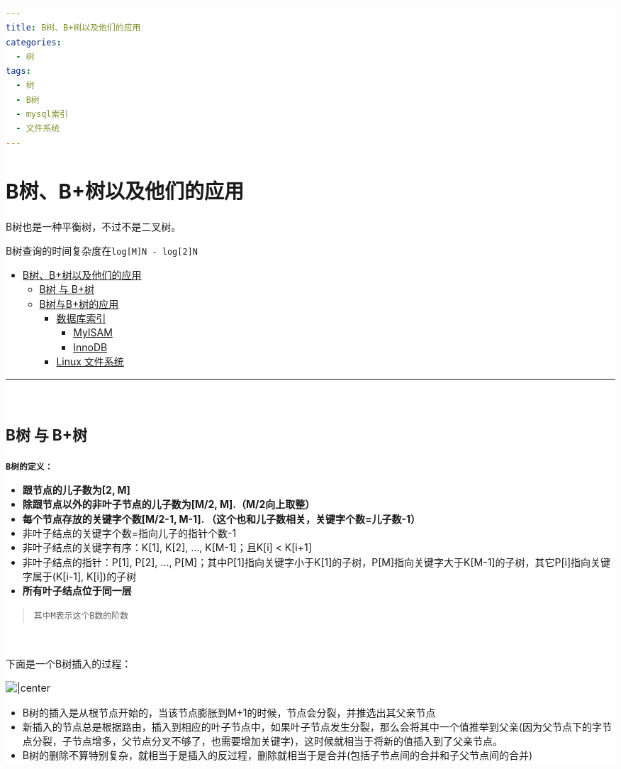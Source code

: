 ```yaml
---
title: B树、B+树以及他们的应用
categories:
  - 树
tags: 
  - 树
  - B树
  - mysql索引
  - 文件系统
---
```



# B树、B+树以及他们的应用

B树也是一种平衡树，不过不是二叉树。

B树查询的时间复杂度在`log[M]N - log[2]N`


- [B树、B+树以及他们的应用](#b树b树以及他们的应用)
  - [B树 与 B+树](#b树-与-b树)
  - [B树与B+树的应用](#b树与b树的应用)
    - [数据库索引](#数据库索引)
      - [MyISAM](#myisam)
      - [InnoDB](#innodb)
    - [Linux 文件系统](#linux-文件系统)
  

----------

<br>

## B树 与 B+树

**`B树的定义：`**
- **跟节点的儿子数为[2, M]**
- **除跟节点以外的非叶子节点的儿子数为[M/2, M].（M/2向上取整）**
- **每个节点存放的关键字个数[M/2-1, M-1]. （这个也和儿子数相关，关键字个数=儿子数-1）**
- 非叶子结点的关键字个数=指向儿子的指针个数-1
- 非叶子结点的关键字有序：K[1], K[2], …, K[M-1]；且K[i] < K[i+1]
- 非叶子结点的指针：P[1], P[2], …, P[M]；其中P[1]指向关键字小于K[1]的子树，P[M]指向关键字大于K[M-1]的子树，其它P[i]指向关键字属于(K[i-1], K[i])的子树
- **所有叶子结点位于同一层**

> `其中M表示这个B数的阶数`

<br>

下面是一个B树插入的过程：

![|center](https://files.cnblogs.com/yangecnu/btreebuild.gif)

- B树的插入是从根节点开始的，当该节点膨胀到M+1的时候，节点会分裂，并推选出其父亲节点
- 新插入的节点总是根据路由，插入到相应的叶子节点中，如果叶子节点发生分裂，那么会将其中一个值推举到父亲(因为父节点下的字节点分裂，子节点增多，父节点分叉不够了，也需要增加关键字)，这时候就相当于将新的值插入到了父亲节点。
- B树的删除不算特别复杂，就相当于是插入的反过程，删除就相当于是合并(包括子节点间的合并和子父节点间的合并)
